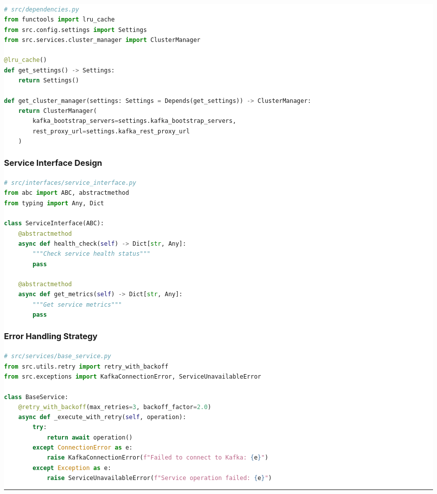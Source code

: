 ```python
# src/dependencies.py
from functools import lru_cache
from src.config.settings import Settings
from src.services.cluster_manager import ClusterManager

@lru_cache()
def get_settings() -> Settings:
    return Settings()

def get_cluster_manager(settings: Settings = Depends(get_settings)) -> ClusterManager:
    return ClusterManager(
        kafka_bootstrap_servers=settings.kafka_bootstrap_servers,
        rest_proxy_url=settings.kafka_rest_proxy_url
    )
```

### Service Interface Design

```python
# src/interfaces/service_interface.py
from abc import ABC, abstractmethod
from typing import Any, Dict

class ServiceInterface(ABC):
    @abstractmethod
    async def health_check(self) -> Dict[str, Any]:
        """Check service health status"""
        pass
    
    @abstractmethod
    async def get_metrics(self) -> Dict[str, Any]:
        """Get service metrics"""
        pass
```

### Error Handling Strategy

```python
# src/services/base_service.py
from src.utils.retry import retry_with_backoff
from src.exceptions import KafkaConnectionError, ServiceUnavailableError

class BaseService:
    @retry_with_backoff(max_retries=3, backoff_factor=2.0)
    async def _execute_with_retry(self, operation):
        try:
            return await operation()
        except ConnectionError as e:
            raise KafkaConnectionError(f"Failed to connect to Kafka: {e}")
        except Exception as e:
            raise ServiceUnavailableError(f"Service operation failed: {e}")
```

---